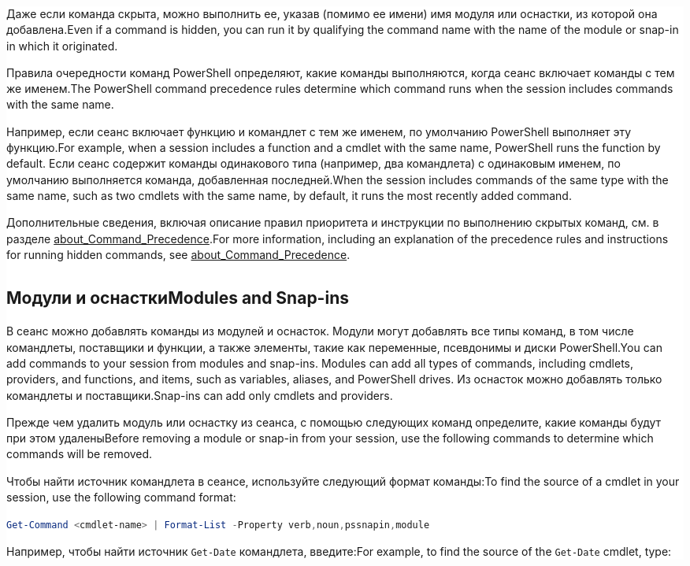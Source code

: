 <span data-ttu-id="eab7c-249">Даже если команда скрыта, можно выполнить ее, указав (помимо ее имени) имя модуля или оснастки, из которой она добавлена.</span><span class="sxs-lookup"><span data-stu-id="eab7c-249">Even if a command is hidden, you can run it by qualifying the command name with the name of the module or snap-in in which it originated.</span></span>

<span data-ttu-id="eab7c-250">Правила очередности команд PowerShell определяют, какие команды выполняются, когда сеанс включает команды с тем же именем.</span><span class="sxs-lookup"><span data-stu-id="eab7c-250">The PowerShell command precedence rules determine which command runs when the session includes commands with the same name.</span></span>

<span data-ttu-id="eab7c-251">Например, если сеанс включает функцию и командлет с тем же именем, по умолчанию PowerShell выполняет эту функцию.</span><span class="sxs-lookup"><span data-stu-id="eab7c-251">For example, when a session includes a function and a cmdlet with the same name, PowerShell runs the function by default.</span></span> <span data-ttu-id="eab7c-252">Если сеанс содержит команды одинакового типа (например, два командлета) с одинаковым именем, по умолчанию выполняется команда, добавленная последней.</span><span class="sxs-lookup"><span data-stu-id="eab7c-252">When the session includes commands of the same type with the same name, such as two cmdlets with the same name, by default, it runs the most recently added command.</span></span>

<span data-ttu-id="eab7c-253">Дополнительные сведения, включая описание правил приоритета и инструкции по выполнению скрытых команд, см. в разделе [about_Command_Precedence](about_Command_Precedence.md).</span><span class="sxs-lookup"><span data-stu-id="eab7c-253">For more information, including an explanation of the precedence rules and instructions for running hidden commands, see [about_Command_Precedence](about_Command_Precedence.md).</span></span>

## <a name="modules-and-snap-ins"></a><span data-ttu-id="eab7c-254">Модули и оснастки</span><span class="sxs-lookup"><span data-stu-id="eab7c-254">Modules and Snap-ins</span></span>

<span data-ttu-id="eab7c-255">В сеанс можно добавлять команды из модулей и оснасток. Модули могут добавлять все типы команд, в том числе командлеты, поставщики и функции, а также элементы, такие как переменные, псевдонимы и диски PowerShell.</span><span class="sxs-lookup"><span data-stu-id="eab7c-255">You can add commands to your session from modules and snap-ins. Modules can add all types of commands, including cmdlets, providers, and functions, and items, such as variables, aliases, and PowerShell drives.</span></span> <span data-ttu-id="eab7c-256">Из оснасток можно добавлять только командлеты и поставщики.</span><span class="sxs-lookup"><span data-stu-id="eab7c-256">Snap-ins can add only cmdlets and providers.</span></span>

<span data-ttu-id="eab7c-257">Прежде чем удалить модуль или оснастку из сеанса, с помощью следующих команд определите, какие команды будут при этом удалены</span><span class="sxs-lookup"><span data-stu-id="eab7c-257">Before removing a module or snap-in from your session, use the following commands to determine which commands will be removed.</span></span>

<span data-ttu-id="eab7c-258">Чтобы найти источник командлета в сеансе, используйте следующий формат команды:</span><span class="sxs-lookup"><span data-stu-id="eab7c-258">To find the source of a cmdlet in your session, use the following command format:</span></span>

```powershell
Get-Command <cmdlet-name> | Format-List -Property verb,noun,pssnapin,module
```

<span data-ttu-id="eab7c-259">Например, чтобы найти источник `Get-Date` командлета, введите:</span><span class="sxs-lookup"><span data-stu-id="eab7c-259">For example, to find the source of the `Get-Date` cmdlet, type:</span></span>
